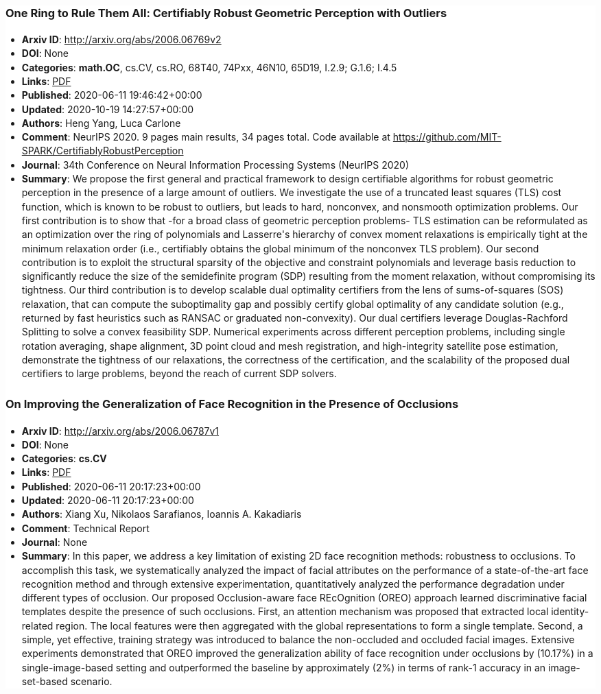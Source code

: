 

### One Ring to Rule Them All: Certifiably Robust Geometric Perception with Outliers
- **Arxiv ID**: http://arxiv.org/abs/2006.06769v2
- **DOI**: None
- **Categories**: **math.OC**, cs.CV, cs.RO, 68T40, 74Pxx, 46N10, 65D19, I.2.9; G.1.6; I.4.5
- **Links**: [PDF](http://arxiv.org/pdf/2006.06769v2)
- **Published**: 2020-06-11 19:46:42+00:00
- **Updated**: 2020-10-19 14:27:57+00:00
- **Authors**: Heng Yang, Luca Carlone
- **Comment**: NeurIPS 2020. 9 pages main results, 34 pages total. Code available at
  https://github.com/MIT-SPARK/CertifiablyRobustPerception
- **Journal**: 34th Conference on Neural Information Processing Systems (NeurIPS
  2020)
- **Summary**: We propose the first general and practical framework to design certifiable algorithms for robust geometric perception in the presence of a large amount of outliers. We investigate the use of a truncated least squares (TLS) cost function, which is known to be robust to outliers, but leads to hard, nonconvex, and nonsmooth optimization problems. Our first contribution is to show that -for a broad class of geometric perception problems- TLS estimation can be reformulated as an optimization over the ring of polynomials and Lasserre's hierarchy of convex moment relaxations is empirically tight at the minimum relaxation order (i.e., certifiably obtains the global minimum of the nonconvex TLS problem). Our second contribution is to exploit the structural sparsity of the objective and constraint polynomials and leverage basis reduction to significantly reduce the size of the semidefinite program (SDP) resulting from the moment relaxation, without compromising its tightness. Our third contribution is to develop scalable dual optimality certifiers from the lens of sums-of-squares (SOS) relaxation, that can compute the suboptimality gap and possibly certify global optimality of any candidate solution (e.g., returned by fast heuristics such as RANSAC or graduated non-convexity). Our dual certifiers leverage Douglas-Rachford Splitting to solve a convex feasibility SDP. Numerical experiments across different perception problems, including single rotation averaging, shape alignment, 3D point cloud and mesh registration, and high-integrity satellite pose estimation, demonstrate the tightness of our relaxations, the correctness of the certification, and the scalability of the proposed dual certifiers to large problems, beyond the reach of current SDP solvers.



### On Improving the Generalization of Face Recognition in the Presence of Occlusions
- **Arxiv ID**: http://arxiv.org/abs/2006.06787v1
- **DOI**: None
- **Categories**: **cs.CV**
- **Links**: [PDF](http://arxiv.org/pdf/2006.06787v1)
- **Published**: 2020-06-11 20:17:23+00:00
- **Updated**: 2020-06-11 20:17:23+00:00
- **Authors**: Xiang Xu, Nikolaos Sarafianos, Ioannis A. Kakadiaris
- **Comment**: Technical Report
- **Journal**: None
- **Summary**: In this paper, we address a key limitation of existing 2D face recognition methods: robustness to occlusions. To accomplish this task, we systematically analyzed the impact of facial attributes on the performance of a state-of-the-art face recognition method and through extensive experimentation, quantitatively analyzed the performance degradation under different types of occlusion. Our proposed Occlusion-aware face REcOgnition (OREO) approach learned discriminative facial templates despite the presence of such occlusions. First, an attention mechanism was proposed that extracted local identity-related region. The local features were then aggregated with the global representations to form a single template. Second, a simple, yet effective, training strategy was introduced to balance the non-occluded and occluded facial images. Extensive experiments demonstrated that OREO improved the generalization ability of face recognition under occlusions by (10.17%) in a single-image-based setting and outperformed the baseline by approximately (2%) in terms of rank-1 accuracy in an image-set-based scenario.
